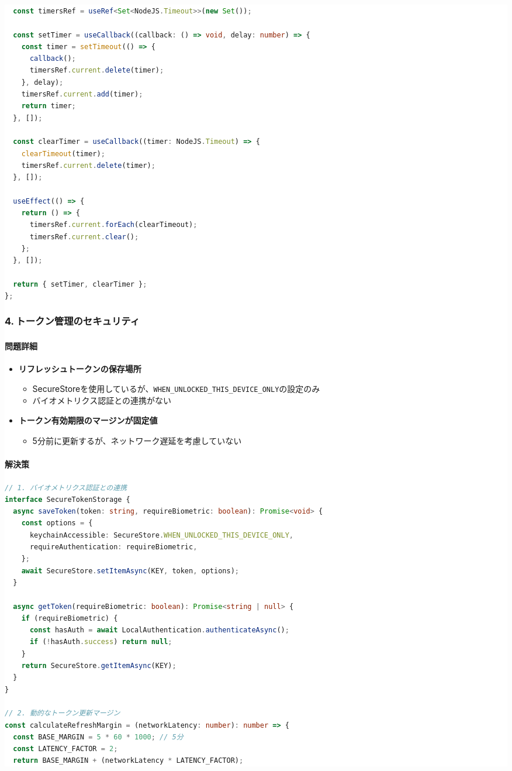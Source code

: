```typescript
  const timersRef = useRef<Set<NodeJS.Timeout>>(new Set());
  
  const setTimer = useCallback((callback: () => void, delay: number) => {
    const timer = setTimeout(() => {
      callback();
      timersRef.current.delete(timer);
    }, delay);
    timersRef.current.add(timer);
    return timer;
  }, []);
  
  const clearTimer = useCallback((timer: NodeJS.Timeout) => {
    clearTimeout(timer);
    timersRef.current.delete(timer);
  }, []);
  
  useEffect(() => {
    return () => {
      timersRef.current.forEach(clearTimeout);
      timersRef.current.clear();
    };
  }, []);
  
  return { setTimer, clearTimer };
};
```

### 4. トークン管理のセキュリティ

#### 問題詳細
- **リフレッシュトークンの保存場所**
  - SecureStoreを使用しているが、`WHEN_UNLOCKED_THIS_DEVICE_ONLY`の設定のみ
  - バイオメトリクス認証との連携がない

- **トークン有効期限のマージンが固定値**
  - 5分前に更新するが、ネットワーク遅延を考慮していない

#### 解決策
```typescript
// 1. バイオメトリクス認証との連携
interface SecureTokenStorage {
  async saveToken(token: string, requireBiometric: boolean): Promise<void> {
    const options = {
      keychainAccessible: SecureStore.WHEN_UNLOCKED_THIS_DEVICE_ONLY,
      requireAuthentication: requireBiometric,
    };
    await SecureStore.setItemAsync(KEY, token, options);
  }
  
  async getToken(requireBiometric: boolean): Promise<string | null> {
    if (requireBiometric) {
      const hasAuth = await LocalAuthentication.authenticateAsync();
      if (!hasAuth.success) return null;
    }
    return SecureStore.getItemAsync(KEY);
  }
}

// 2. 動的なトークン更新マージン
const calculateRefreshMargin = (networkLatency: number): number => {
  const BASE_MARGIN = 5 * 60 * 1000; // 5分
  const LATENCY_FACTOR = 2;
  return BASE_MARGIN + (networkLatency * LATENCY_FACTOR);
```